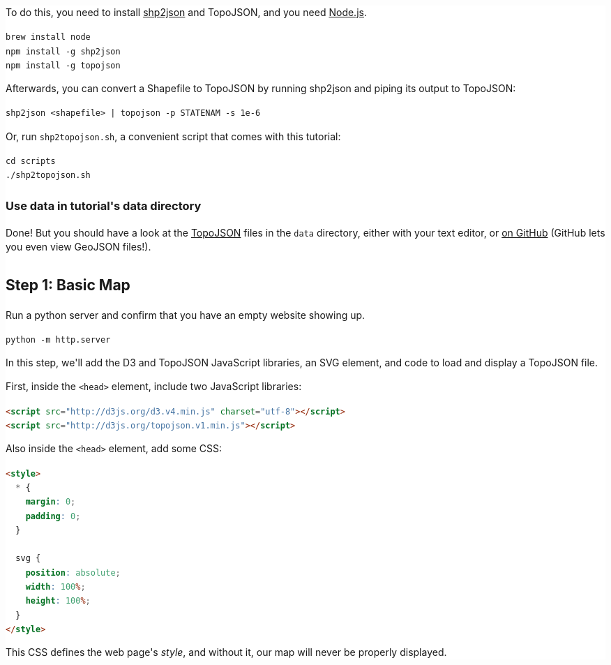 To do this, you need to install [shp2json](https://github.com/substack/shp2json) and TopoJSON, and you need [Node.js](http://nodejs.org/).

    brew install node
    npm install -g shp2json
    npm install -g topojson

Afterwards, you can convert a Shapefile to TopoJSON by running shp2json and piping its output to TopoJSON:

    shp2json <shapefile> | topojson -p STATENAM -s 1e-6

Or, run `shp2topojson.sh`, a convenient script that comes with this tutorial:

    cd scripts
    ./shp2topojson.sh

### Use data in tutorial's data directory

Done! But you should have a look at the [TopoJSON](https://github.com/mbostock/topojson/wiki) files in the `data` directory, either with your text editor, or [on GitHub](data/1840.json) (GitHub lets you even view GeoJSON files!).

## Step 1: Basic Map

Run a python server and confirm that you have an empty website showing up.

    python -m http.server

In this step, we'll add the D3 and TopoJSON JavaScript libraries, an SVG element, and code to load and display a TopoJSON file.

First, inside the `<head>` element, include two JavaScript libraries:

```html
<script src="http://d3js.org/d3.v4.min.js" charset="utf-8"></script>
<script src="http://d3js.org/topojson.v1.min.js"></script>
```

Also inside the `<head>` element, add some CSS:

```html
<style>
  * {
    margin: 0;
    padding: 0;
  }

  svg {
    position: absolute;
    width: 100%;
    height: 100%;
  }
</style>
```

This CSS defines the web page's _style_, and without it, our map will never be properly displayed.
